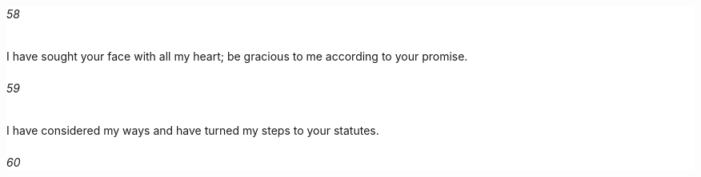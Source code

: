 

















###### 58 









I have sought your face with all my heart; be gracious to me according to your promise. 



















###### 59 









I have considered my ways and have turned my steps to your statutes. 



















###### 60 







